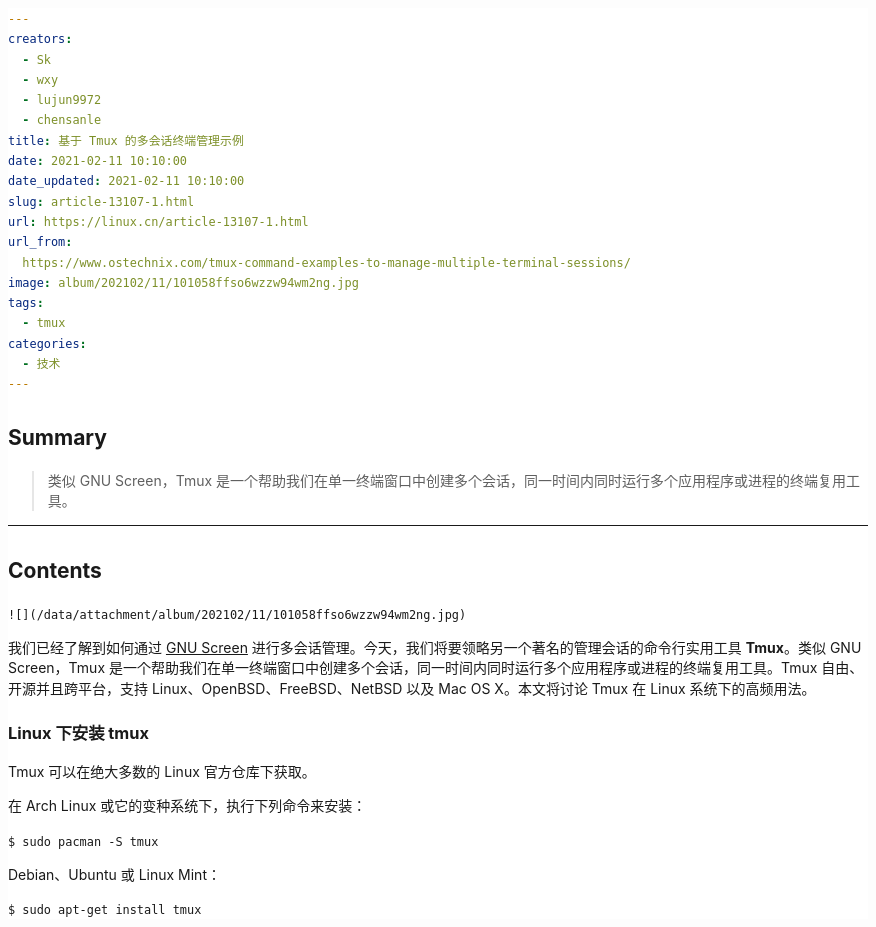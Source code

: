 ```yaml
---
creators:
  - Sk
  - wxy
  - lujun9972
  - chensanle
title: 基于 Tmux 的多会话终端管理示例
date: 2021-02-11 10:10:00
date_updated: 2021-02-11 10:10:00
slug: article-13107-1.html
url: https://linux.cn/article-13107-1.html
url_from: 
  https://www.ostechnix.com/tmux-command-examples-to-manage-multiple-terminal-sessions/
image: album/202102/11/101058ffso6wzzw94wm2ng.jpg
tags:
  - tmux
categories:
  - 技术
---
```


## Summary

> 类似 GNU Screen，Tmux 是一个帮助我们在单一终端窗口中创建多个会话，同一时间内同时运行多个应用程序或进程的终端复用工具。

***



## Contents

`![](/data/attachment/album/202102/11/101058ffso6wzzw94wm2ng.jpg)`

我们已经了解到如何通过 [GNU Screen](https://www.ostechnix.com/screen-command-examples-to-manage-multiple-terminal-sessions/) 进行多会话管理。今天，我们将要领略另一个著名的管理会话的命令行实用工具 **Tmux**。类似 GNU Screen，Tmux 是一个帮助我们在单一终端窗口中创建多个会话，同一时间内同时运行多个应用程序或进程的终端复用工具。Tmux 自由、开源并且跨平台，支持 Linux、OpenBSD、FreeBSD、NetBSD 以及 Mac OS X。本文将讨论 Tmux 在 Linux 系统下的高频用法。

### Linux 下安装 tmux

Tmux 可以在绝大多数的 Linux 官方仓库下获取。

在 Arch Linux 或它的变种系统下，执行下列命令来安装：

```shell
$ sudo pacman -S tmux
```

Debian、Ubuntu 或 Linux Mint：

```shell
$ sudo apt-get install tmux
```
